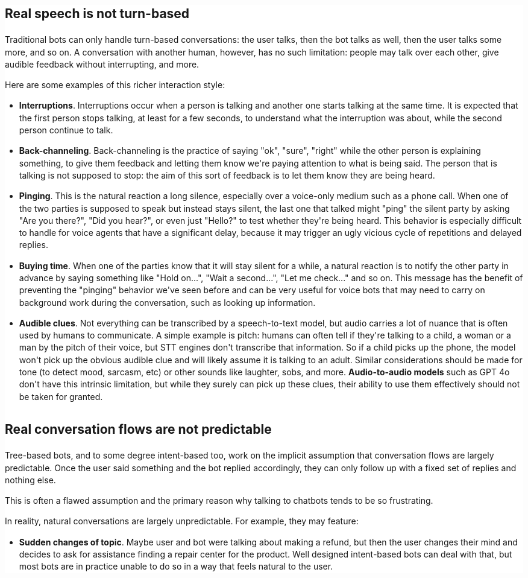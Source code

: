 ## Real speech is not turn-based

Traditional bots can only handle turn-based conversations: the user talks, then the bot talks as well, then the user talks some more, and so on. A conversation with another human, however, has no such limitation: people may talk over each other, give audible feedback without interrupting, and more.

Here are some examples of this richer interaction style:

- **Interruptions**. Interruptions occur when a person is talking and another one starts talking at the same time. It is expected that the first person stops talking, at least for a few seconds, to understand what the interruption was about, while the second person continue to talk.

- **Back-channeling**. Back-channeling is the practice of saying "ok", "sure", "right" while the other person is explaining something, to give them feedback and letting them know we're paying attention to what is being said. The person that is talking is not supposed to stop: the aim of this sort of feedback is to let them know they are being heard.

- **Pinging**. This is the natural reaction a long silence, especially over a voice-only medium such as a phone call. When one of the two parties is supposed to speak but instead stays silent, the last one that talked might "ping" the silent party by asking "Are you there?", "Did you hear?", or even just "Hello?" to test whether they're being heard. This behavior is especially difficult to handle for voice agents that have a significant delay, because it may trigger an ugly vicious cycle of repetitions and delayed replies.

- **Buying time**. When one of the parties know that it will stay silent for a while, a natural reaction is to notify the other party in advance by saying something like "Hold on...", "Wait a second...", "Let me check..." and so on. This message has the benefit of preventing the "pinging" behavior we've seen before and can be very useful for voice bots that may need to carry on background work during the conversation, such as looking up information.

- **Audible clues**. Not everything can be transcribed by a speech-to-text model, but audio carries a lot of nuance that is often used by humans to communicate. A simple example is pitch: humans can often tell if they're talking to a child, a woman or a man by the pitch of their voice, but STT engines don't transcribe that information. So if a child picks up the phone, the model won't pick up the obvious audible clue and will likely assume it is talking to an adult. Similar considerations should be made for tone (to detect mood, sarcasm, etc) or other sounds like laughter, sobs, and more. **Audio-to-audio models** such as GPT 4o don't have this intrinsic limitation, but while they surely can pick up these clues, their ability to use them effectively should not be taken for granted.

## Real conversation flows are not predictable

Tree-based bots, and to some degree intent-based too, work on the implicit assumption that conversation flows are largely predictable. Once the user said something and the bot replied accordingly, they can only follow up with a fixed set of replies and nothing else.

This is often a flawed assumption and the primary reason why talking to chatbots tends to be so frustrating.

In reality, natural conversations are largely unpredictable. For example, they may feature:

- **Sudden changes of topic**. Maybe user and bot were talking about making a refund, but then the user changes their mind and decides to ask for assistance finding a repair center for the product. Well designed intent-based bots can deal with that, but most bots are in practice unable to do so in a way that feels natural to the user.
